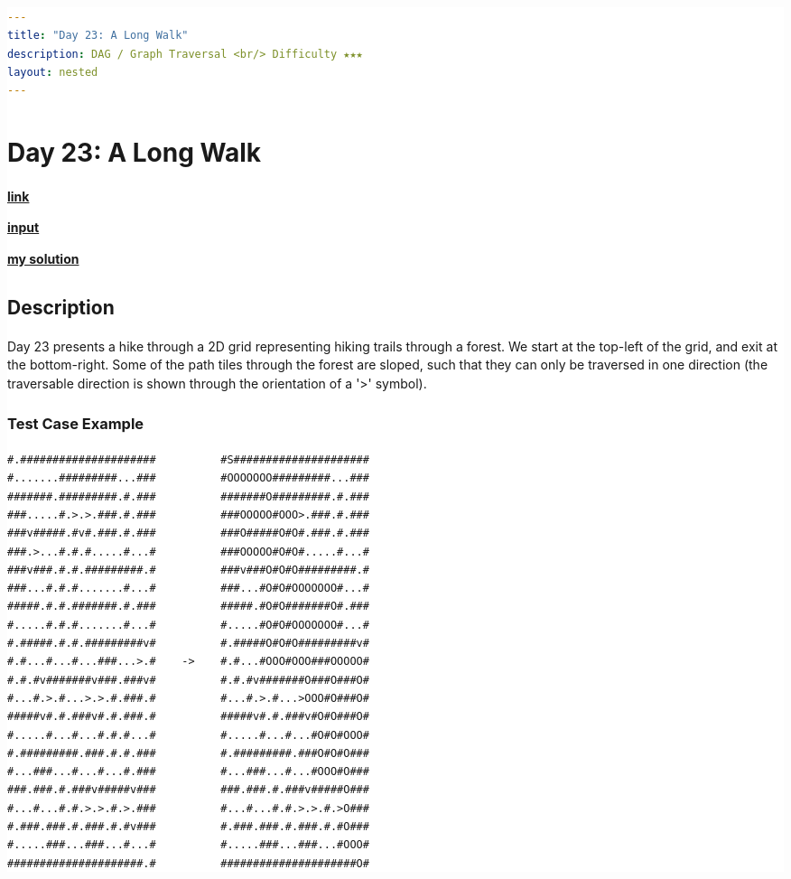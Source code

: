 ```yaml
---
title: "Day 23: A Long Walk"
description: DAG / Graph Traversal <br/> Difficulty ★★★
layout: nested
---
```


# Day 23: A Long Walk

[**link**](https://adventofcode.com/2023/day/23)

[**input**](https://github.com/olisheldon/AdventOfCode23/blob/main/data/day23.txt)

[**my solution**](https://github.com/olisheldon/AdventOfCode23/blob/main/day23.py)

## Description

Day 23 presents a hike through a 2D grid representing hiking trails through a forest. We start at the top-left of the grid, and exit at the bottom-right. Some of the path tiles through the forest are sloped, such that they can only be traversed in one direction (the traversable direction is shown through the orientation of a '>' symbol).

### Test Case Example

```
#.#####################          #S#####################
#.......#########...###          #OOOOOOO#########...###
#######.#########.#.###          #######O#########.#.###
###.....#.>.>.###.#.###          ###OOOOO#OOO>.###.#.###
###v#####.#v#.###.#.###          ###O#####O#O#.###.#.###
###.>...#.#.#.....#...#          ###OOOOO#O#O#.....#...#
###v###.#.#.#########.#          ###v###O#O#O#########.#
###...#.#.#.......#...#          ###...#O#O#OOOOOOO#...#
#####.#.#.#######.#.###          #####.#O#O#######O#.###
#.....#.#.#.......#...#          #.....#O#O#OOOOOOO#...#
#.#####.#.#.#########v#          #.#####O#O#O#########v#
#.#...#...#...###...>.#    ->    #.#...#OOO#OOO###OOOOO#
#.#.#v#######v###.###v#          #.#.#v#######O###O###O#
#...#.>.#...>.>.#.###.#          #...#.>.#...>OOO#O###O#
#####v#.#.###v#.#.###.#          #####v#.#.###v#O#O###O#
#.....#...#...#.#.#...#          #.....#...#...#O#O#OOO#
#.#########.###.#.#.###          #.#########.###O#O#O###
#...###...#...#...#.###          #...###...#...#OOO#O###
###.###.#.###v#####v###          ###.###.#.###v#####O###
#...#...#.#.>.>.#.>.###          #...#...#.#.>.>.#.>O###
#.###.###.#.###.#.#v###          #.###.###.#.###.#.#O###
#.....###...###...#...#          #.....###...###...#OOO#
#####################.#          #####################O#
```

